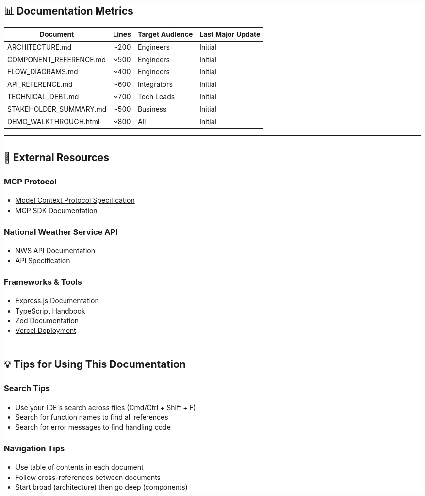 
## 📊 Documentation Metrics

| Document | Lines | Target Audience | Last Major Update |
|----------|-------|----------------|-------------------|
| ARCHITECTURE.md | ~200 | Engineers | Initial |
| COMPONENT_REFERENCE.md | ~500 | Engineers | Initial |
| FLOW_DIAGRAMS.md | ~400 | Engineers | Initial |
| API_REFERENCE.md | ~600 | Integrators | Initial |
| TECHNICAL_DEBT.md | ~700 | Tech Leads | Initial |
| STAKEHOLDER_SUMMARY.md | ~500 | Business | Initial |
| DEMO_WALKTHROUGH.html | ~800 | All | Initial |

---

## 🔗 External Resources

### MCP Protocol
- [Model Context Protocol Specification](https://modelcontextprotocol.io/)
- [MCP SDK Documentation](https://github.com/modelcontextprotocol/sdk)

### National Weather Service API
- [NWS API Documentation](https://www.weather.gov/documentation/services-web-api)
- [API Specification](https://api.weather.gov/openapi.json)

### Frameworks & Tools
- [Express.js Documentation](https://expressjs.com/)
- [TypeScript Handbook](https://www.typescriptlang.org/docs/)
- [Zod Documentation](https://zod.dev/)
- [Vercel Deployment](https://vercel.com/docs)

---

## 💡 Tips for Using This Documentation

### Search Tips
- Use your IDE's search across files (Cmd/Ctrl + Shift + F)
- Search for function names to find all references
- Search for error messages to find handling code

### Navigation Tips
- Use table of contents in each document
- Follow cross-references between documents
- Start broad (architecture) then go deep (components)
